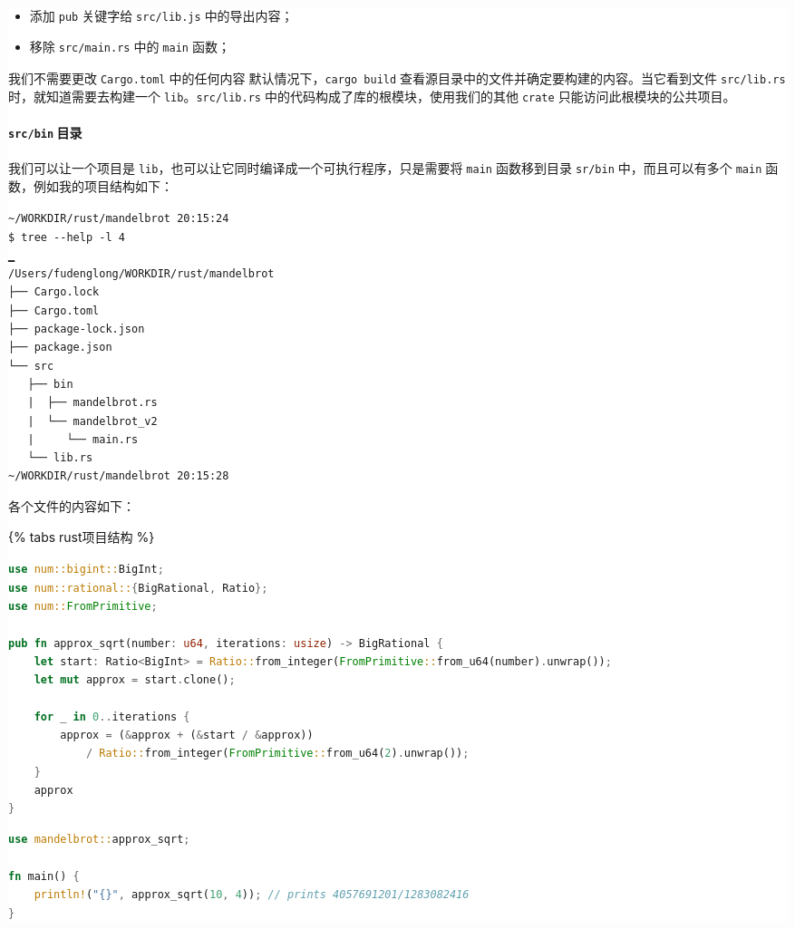- 添加 `pub` 关键字给 `src/lib.js` 中的导出内容；

- 移除 `src/main.rs` 中的 `main` 函数；

我们不需要更改 `Cargo.toml` 中的任何内容 默认情况下，`cargo build` 查看源目录中的文件并确定要构建的内容。当它看到文件 `src/lib.rs` 时，就知道需要去构建一个 `lib`。`src/lib.rs` 中的代码构成了库的根模块，使用我们的其他 `crate` 只能访问此根模块的公共项目。

#### `src/bin` 目录

我们可以让一个项目是 `lib`，也可以让它同时编译成一个可执行程序，只是需要将 `main` 函数移到目录 `sr/bin` 中，而且可以有多个 `main` 函数，例如我的项目结构如下：

```
~/WORKDIR/rust/mandelbrot 20:15:24
$ tree --help -l 4
▁
/Users/fudenglong/WORKDIR/rust/mandelbrot
├── Cargo.lock
├── Cargo.toml
├── package-lock.json
├── package.json
└── src
   ├── bin
   |  ├── mandelbrot.rs
   |  └── mandelbrot_v2
   |     └── main.rs
   └── lib.rs
~/WORKDIR/rust/mandelbrot 20:15:28
```

各个文件的内容如下：

{% tabs rust项目结构 %}


```rust
use num::bigint::BigInt;
use num::rational::{BigRational, Ratio};
use num::FromPrimitive;

pub fn approx_sqrt(number: u64, iterations: usize) -> BigRational {
    let start: Ratio<BigInt> = Ratio::from_integer(FromPrimitive::from_u64(number).unwrap());
    let mut approx = start.clone();

    for _ in 0..iterations {
        approx = (&approx + (&start / &approx))
            / Ratio::from_integer(FromPrimitive::from_u64(2).unwrap());
    }
    approx
}
```



```rust
use mandelbrot::approx_sqrt;

fn main() {
    println!("{}", approx_sqrt(10, 4)); // prints 4057691201/1283082416
}
```

